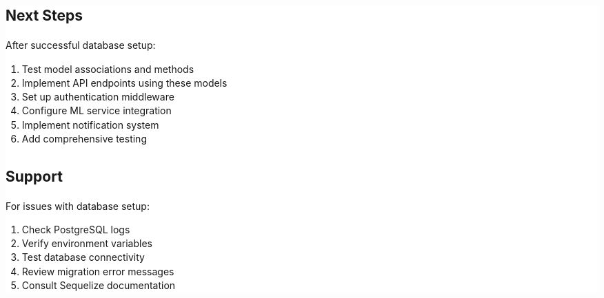 ## Next Steps

After successful database setup:
1. Test model associations and methods
2. Implement API endpoints using these models
3. Set up authentication middleware
4. Configure ML service integration
5. Implement notification system
6. Add comprehensive testing

## Support

For issues with database setup:
1. Check PostgreSQL logs
2. Verify environment variables
3. Test database connectivity
4. Review migration error messages
5. Consult Sequelize documentation